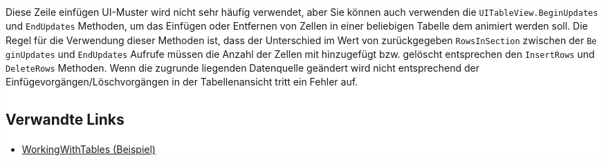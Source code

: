 Diese Zeile einfügen UI-Muster wird nicht sehr häufig verwendet, aber Sie können auch verwenden die `UITableView.BeginUpdates` und `EndUpdates` Methoden, um das Einfügen oder Entfernen von Zellen in einer beliebigen Tabelle dem animiert werden soll. Die Regel für die Verwendung dieser Methoden ist, dass der Unterschied im Wert von zurückgegeben `RowsInSection` zwischen der `BeginUpdates` und `EndUpdates` Aufrufe müssen die Anzahl der Zellen mit hinzugefügt bzw. gelöscht entsprechen den `InsertRows` und `DeleteRows` Methoden. Wenn die zugrunde liegenden Datenquelle geändert wird nicht entsprechend der Einfügevorgängen/Löschvorgängen in der Tabellenansicht tritt ein Fehler auf.


## <a name="related-links"></a>Verwandte Links

- [WorkingWithTables (Beispiel)](https://developer.xamarin.com/samples/monotouch/WorkingWithTables)
